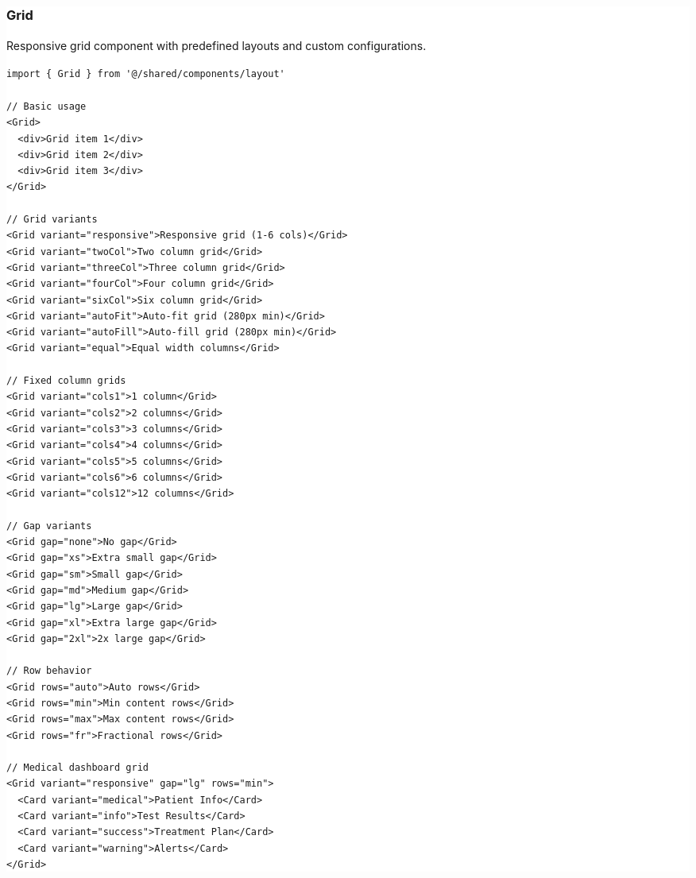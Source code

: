 ### Grid

Responsive grid component with predefined layouts and custom configurations.

```tsx
import { Grid } from '@/shared/components/layout'

// Basic usage
<Grid>
  <div>Grid item 1</div>
  <div>Grid item 2</div>
  <div>Grid item 3</div>
</Grid>

// Grid variants
<Grid variant="responsive">Responsive grid (1-6 cols)</Grid>
<Grid variant="twoCol">Two column grid</Grid>
<Grid variant="threeCol">Three column grid</Grid>
<Grid variant="fourCol">Four column grid</Grid>
<Grid variant="sixCol">Six column grid</Grid>
<Grid variant="autoFit">Auto-fit grid (280px min)</Grid>
<Grid variant="autoFill">Auto-fill grid (280px min)</Grid>
<Grid variant="equal">Equal width columns</Grid>

// Fixed column grids
<Grid variant="cols1">1 column</Grid>
<Grid variant="cols2">2 columns</Grid>
<Grid variant="cols3">3 columns</Grid>
<Grid variant="cols4">4 columns</Grid>
<Grid variant="cols5">5 columns</Grid>
<Grid variant="cols6">6 columns</Grid>
<Grid variant="cols12">12 columns</Grid>

// Gap variants
<Grid gap="none">No gap</Grid>
<Grid gap="xs">Extra small gap</Grid>
<Grid gap="sm">Small gap</Grid>
<Grid gap="md">Medium gap</Grid>
<Grid gap="lg">Large gap</Grid>
<Grid gap="xl">Extra large gap</Grid>
<Grid gap="2xl">2x large gap</Grid>

// Row behavior
<Grid rows="auto">Auto rows</Grid>
<Grid rows="min">Min content rows</Grid>
<Grid rows="max">Max content rows</Grid>
<Grid rows="fr">Fractional rows</Grid>

// Medical dashboard grid
<Grid variant="responsive" gap="lg" rows="min">
  <Card variant="medical">Patient Info</Card>
  <Card variant="info">Test Results</Card>
  <Card variant="success">Treatment Plan</Card>
  <Card variant="warning">Alerts</Card>
</Grid>
```
